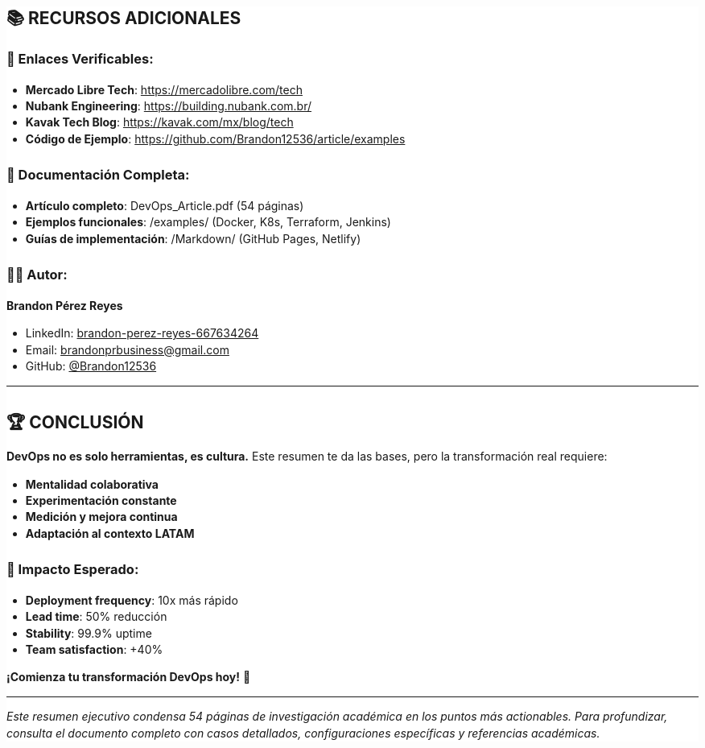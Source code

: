 
## 📚 RECURSOS ADICIONALES

### **🔗 Enlaces Verificables:**
- **Mercado Libre Tech**: https://mercadolibre.com/tech
- **Nubank Engineering**: https://building.nubank.com.br/
- **Kavak Tech Blog**: https://kavak.com/mx/blog/tech
- **Código de Ejemplo**: https://github.com/Brandon12536/article/examples

### **📖 Documentación Completa:**
- **Artículo completo**: DevOps_Article.pdf (54 páginas)
- **Ejemplos funcionales**: /examples/ (Docker, K8s, Terraform, Jenkins)
- **Guías de implementación**: /Markdown/ (GitHub Pages, Netlify)

### **👨‍💻 Autor:**
**Brandon Pérez Reyes**  
- LinkedIn: [brandon-perez-reyes-667634264](https://linkedin.com/in/brandon-perez-reyes-667634264)
- Email: brandonprbusiness@gmail.com
- GitHub: [@Brandon12536](https://github.com/Brandon12536)

---

## 🏆 CONCLUSIÓN

**DevOps no es solo herramientas, es cultura.** Este resumen te da las bases, pero la transformación real requiere:

- **Mentalidad colaborativa**
- **Experimentación constante**  
- **Medición y mejora continua**
- **Adaptación al contexto LATAM**

### **🎯 Impacto Esperado:**
- **Deployment frequency**: 10x más rápido
- **Lead time**: 50% reducción
- **Stability**: 99.9% uptime
- **Team satisfaction**: +40%

**¡Comienza tu transformación DevOps hoy!** 🚀

---

*Este resumen ejecutivo condensa 54 páginas de investigación académica en los puntos más actionables. Para profundizar, consulta el documento completo con casos detallados, configuraciones específicas y referencias académicas.*

